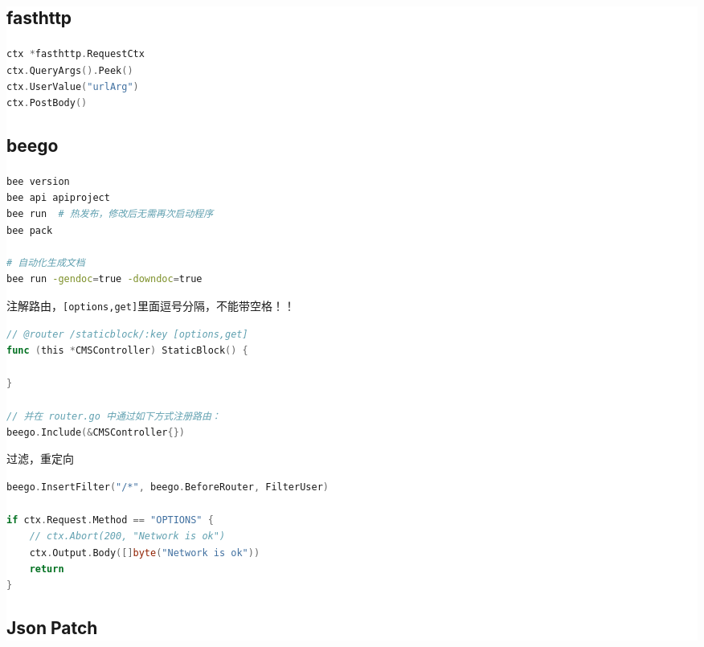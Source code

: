 ## fasthttp

```go
ctx *fasthttp.RequestCtx
ctx.QueryArgs().Peek()
ctx.UserValue("urlArg")
ctx.PostBody()
```



## beego

```bash
bee version
bee api apiproject
bee run  # 热发布，修改后无需再次启动程序
bee pack

# 自动化生成文档
bee run -gendoc=true -downdoc=true
```



注解路由，`[options,get]`里面逗号分隔，不能带空格！！

```go
// @router /staticblock/:key [options,get]
func (this *CMSController) StaticBlock() {

}

// 并在 router.go 中通过如下方式注册路由：
beego.Include(&CMSController{})
```



过滤，重定向

```go
beego.InsertFilter("/*", beego.BeforeRouter, FilterUser)

if ctx.Request.Method == "OPTIONS" {
    // ctx.Abort(200, "Network is ok")
    ctx.Output.Body([]byte("Network is ok"))
    return
}
```







## Json Patch
